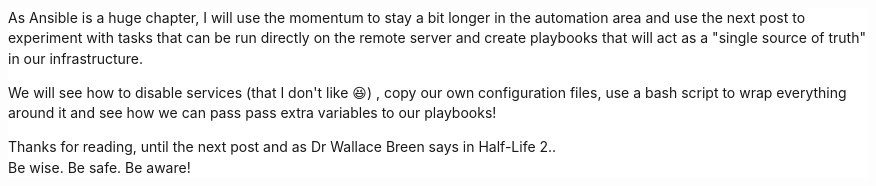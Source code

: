 As Ansible is a huge chapter, I will use the momentum to stay a bit longer in the automation area and use the next post to experiment with tasks that can be run directly on the remote server and create playbooks that will act as a "single source of truth" in our infrastructure.

We will see how to disable services (that I don't like 😆) , copy our own configuration files, use a bash script to wrap everything around it and see how we can pass pass extra variables to our playbooks!

Thanks for reading, until the next post and as Dr Wallace Breen says in Half-Life 2.. <br>Be wise. Be safe. Be aware!

[ansible-api-1]: https://myhomelab.gr/linux/virtualization/automation/2021/09/05/ansible_ovirt_api_part1.html
[ovirt_config_1]: https://myhomelab.gr/virtualization/2020/03/04/configure_cluster_host_ovirt.html
[ovirt_config_2]: https://myhomelab.gr/virtualization/2020/04/06/configure_vm_template.html
[ovirt_installation]: https://www.ovirt.org/documentation/install-guide/chap-Installing_oVirt.html
[ovirt_ssl]: https://myhomelab.gr/linux/2020/01/20/replacing_ovirt_ssl.html
[ca]: https://myhomelab.gr/linux/2019/12/13/local-ca-setup.html
[local_dns]: https://myhomelab.gr/linux/2019/09/22/local-dns.html
[ovirt_storage]: https://www.ovirt.org/documentation/admin-guide/chap-Storage.html
[Data Center]: https://www.ovirt.org/documentation/admin-guide/chap-Data_Centers.html
[Cluster]: https://www.ovirt.org/documentation/admin-guide/chap-Clusters.html
[remote_viewer]: https://virt-manager.org/download/
[minimal_centos]: https://github.com/rharmonson/richtech/wiki/CentOS-7-1511-Minimal-oVirt-Template
[sys-config]: https://linux.die.net/man/8/sys-unconfig
[ovirt_seal]: https://www.ovirt.org/documentation/
[ovirt-backup]: https://myhomelab.gr/virtualization/2020/07/13/backup-virtual-machines.html
[ovirt-rest-api]: https://www.ovirt.org/develop/api/rest-api/rest-api.html
[ovirt-ansible-roles]: https://github.com/oVirt/ovirt-ansible
[official-ansible]: https://www.ansible.com/overview/how-ansible-works
[install-ansible-centos7]: https://www.snel.com/support/how-to-install-ansible-on-centos-7/
[vm-step-by-step]: https://www.linuxtechi.com/create-virtual-machines-ovirt-4-environment/
[python-sdk]: http://ftp.iij.ad.jp/pub/linux/centos-vault/7.8.2003/virt/Source/ovirt-4.2/
[run-once]: https://rhv.bradmin.org/ovirt-engine/docs/Virtual_Machine_Management_Guide/Virtual_Machine_Run_Once_settings_explained.html
